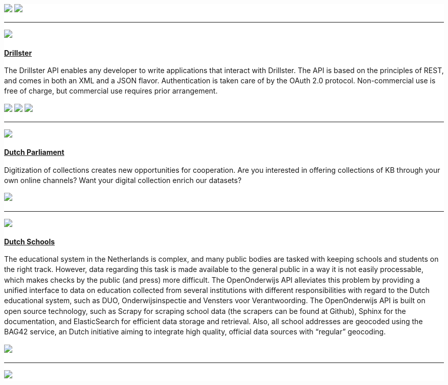 [![](https://s3.amazonaws.com/kinlane-productions2/bw-icons/bw-home-icon.jpeg)](http://www.distimo.com/app-analytics "Website") [![](https://s3.amazonaws.com/kinlane-productions2/bw-icons/bw-twitter-icon.png)](https://twitter.com/distimo "Twitter")

* * *

[![](http://kinlane-productions2.s3.amazonaws.com/api-evangelist-site/company/drillster-logo.png)](http://www.drillster.com/info/api)

[**Drillster**](http://www.drillster.com/info/api)

The Drillster API enables any developer to write applications that interact with Drillster. The API is based on the principles of REST, and comes in both an XML and a JSON flavor. Authentication is taken care of by the OAuth 2.0 protocol. Non-commercial use is free of charge, but commercial use requires prior arrangement.

[![](https://s3.amazonaws.com/kinlane-productions2/bw-icons/bw-home-icon.jpeg)](http://www.drillster.com/info/api "Website") [![](https://s3.amazonaws.com/kinlane-productions2/bw-icons/bw-twitter-icon.png)](https://twitter.com/drillsterdotcom "Twitter") [![](https://s3.amazonaws.com/kinlane-productions2/bw-icons/bw-github-icon.png)](https://github.com/drillster "Github")

* * *

[![](http://kinlane-productions2.s3.amazonaws.com/api-evangelist-site/company/logos/dutch-parliment-2.png)](http://kb.nl/banners-apis-en-meer)

[**Dutch Parliament**](http://kb.nl/banners-apis-en-meer)

Digitization of collections creates new opportunities for cooperation. Are you interested in offering collections of KB through your own online channels? Want your digital collection enrich our datasets?

[![](https://s3.amazonaws.com/kinlane-productions2/bw-icons/bw-home-icon.jpeg)](http://kb.nl/banners-apis-en-meer "Website")

* * *

[![](http://kinlane-productions2.s3.amazonaws.com/api-evangelist-site/company/logos/Open-Onderwijs-API-logo-2.png)](http://api.openonderwijsdata.nl/)

[**Dutch Schools**](http://api.openonderwijsdata.nl/)

The educational system in the Netherlands is complex, and many public bodies are tasked with keeping schools and students on the right track. However, data regarding this task is made available to the general public in a way it is not easily processable, which makes checks by the public (and press) more difficult. The OpenOnderwijs API alleviates this problem by providing a unified interface to data on education collected from several institutions with different responsibilities with regard to the Dutch educational system, such as DUO, Onderwijsinspectie and Vensters voor Verantwoording. The OpenOnderwijs API is built on open source technology, such as Scrapy for scraping school data (the scrapers can be found at Github), Sphinx for the documentation, and ElasticSearch for efficient data storage and retrieval. Also, all school addresses are geocoded using the BAG42 service, an Dutch initiative aiming to integrate high quality, official data sources with “regular” geocoding.

[![](https://s3.amazonaws.com/kinlane-productions2/bw-icons/bw-home-icon.jpeg)](http://api.openonderwijsdata.nl/ "Website")

* * *

[![](http://kinlane-productions2.s3.amazonaws.com/api-evangelist-site/company/1910_logo.jpg)](http://www.elasticsearch.org/)
